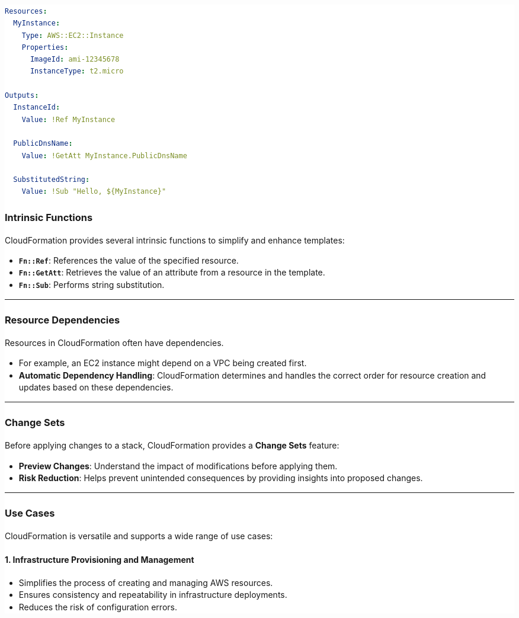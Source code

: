 ```yml
Resources:
  MyInstance:
    Type: AWS::EC2::Instance
    Properties:
      ImageId: ami-12345678
      InstanceType: t2.micro

Outputs:
  InstanceId:
    Value: !Ref MyInstance

  PublicDnsName:
    Value: !GetAtt MyInstance.PublicDnsName

  SubstitutedString:
    Value: !Sub "Hello, ${MyInstance}" 
```
### Intrinsic Functions

CloudFormation provides several intrinsic functions to simplify and enhance templates:

- **`Fn::Ref`**: References the value of the specified resource.
- **`Fn::GetAtt`**: Retrieves the value of an attribute from a resource in the template.
- **`Fn::Sub`**: Performs string substitution.

---

### Resource Dependencies

Resources in CloudFormation often have dependencies.  
- For example, an EC2 instance might depend on a VPC being created first.  
- **Automatic Dependency Handling**: CloudFormation determines and handles the correct order for resource creation and updates based on these dependencies.

---

### Change Sets

Before applying changes to a stack, CloudFormation provides a **Change Sets** feature:  
- **Preview Changes**: Understand the impact of modifications before applying them.  
- **Risk Reduction**: Helps prevent unintended consequences by providing insights into proposed changes.

---

### Use Cases

CloudFormation is versatile and supports a wide range of use cases:

#### 1. **Infrastructure Provisioning and Management**  
- Simplifies the process of creating and managing AWS resources.  
- Ensures consistency and repeatability in infrastructure deployments.  
- Reduces the risk of configuration errors.
